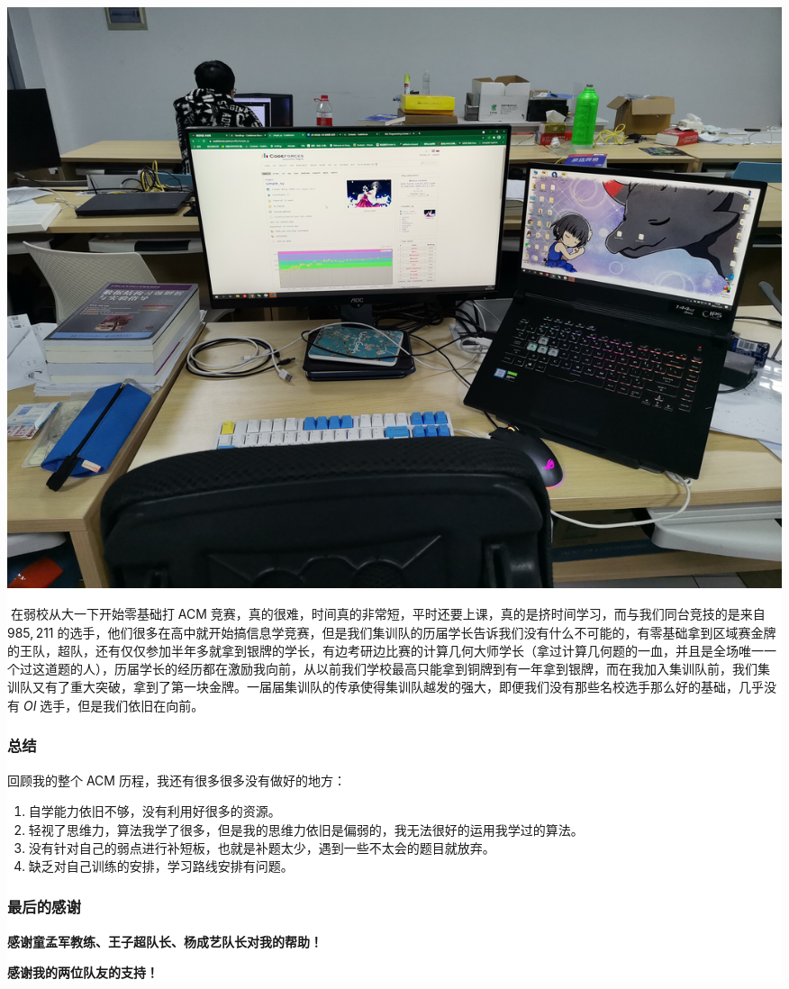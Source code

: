 ![Alt](../../post/退役/index.jpg)

​	在弱校从大一下开始零基础打 ACM 竞赛，真的很难，时间真的非常短，平时还要上课，真的是挤时间学习，而与我们同台竞技的是来自 $985, 211$ 的选手，他们很多在高中就开始搞信息学竞赛，但是我们集训队的历届学长告诉我们没有什么不可能的，有零基础拿到区域赛金牌的王队，超队，还有仅仅参加半年多就拿到银牌的学长，有边考研边比赛的计算几何大师学长（拿过计算几何题的一血，并且是全场唯一一个过这道题的人），历届学长的经历都在激励我向前，从以前我们学校最高只能拿到铜牌到有一年拿到银牌，而在我加入集训队前，我们集训队又有了重大突破，拿到了第一块金牌。一届届集训队的传承使得集训队越发的强大，即便我们没有那些名校选手那么好的基础，几乎没有 $OI$ 选手，但是我们依旧在向前。

### 总结

回顾我的整个 ACM 历程，我还有很多很多没有做好的地方：

1. 自学能力依旧不够，没有利用好很多的资源。
2. 轻视了思维力，算法我学了很多，但是我的思维力依旧是偏弱的，我无法很好的运用我学过的算法。
3. 没有针对自己的弱点进行补短板，也就是补题太少，遇到一些不太会的题目就放弃。
4. 缺乏对自己训练的安排，学习路线安排有问题。

### 最后的感谢 

**感谢童孟军教练、王子超队长、杨成艺队长对我的帮助！**

**感谢我的两位队友的支持！**


